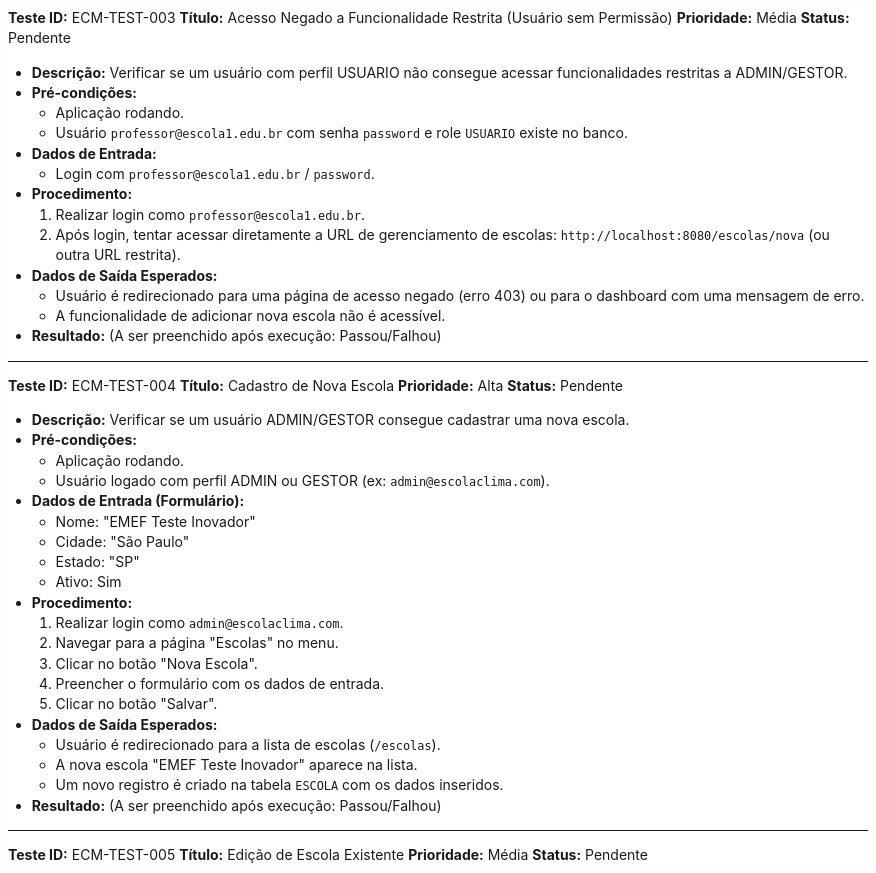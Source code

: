 **Teste ID:** ECM-TEST-003
**Título:** Acesso Negado a Funcionalidade Restrita (Usuário sem Permissão)
**Prioridade:** Média
**Status:** Pendente

-   **Descrição:** Verificar se um usuário com perfil USUARIO não consegue acessar funcionalidades restritas a ADMIN/GESTOR.
-   **Pré-condições:**
    -   Aplicação rodando.
    -   Usuário `professor@escola1.edu.br` com senha `password` e role `USUARIO` existe no banco.
-   **Dados de Entrada:**
    -   Login com `professor@escola1.edu.br` / `password`.
-   **Procedimento:**
    1.  Realizar login como `professor@escola1.edu.br`.
    2.  Após login, tentar acessar diretamente a URL de gerenciamento de escolas: `http://localhost:8080/escolas/nova` (ou outra URL restrita).
-   **Dados de Saída Esperados:**
    -   Usuário é redirecionado para uma página de acesso negado (erro 403) ou para o dashboard com uma mensagem de erro.
    -   A funcionalidade de adicionar nova escola não é acessível.
-   **Resultado:** (A ser preenchido após execução: Passou/Falhou)

--- 

**Teste ID:** ECM-TEST-004
**Título:** Cadastro de Nova Escola
**Prioridade:** Alta
**Status:** Pendente

-   **Descrição:** Verificar se um usuário ADMIN/GESTOR consegue cadastrar uma nova escola.
-   **Pré-condições:**
    -   Aplicação rodando.
    -   Usuário logado com perfil ADMIN ou GESTOR (ex: `admin@escolaclima.com`).
-   **Dados de Entrada (Formulário):**
    -   Nome: "EMEF Teste Inovador"
    -   Cidade: "São Paulo"
    -   Estado: "SP"
    -   Ativo: Sim
-   **Procedimento:**
    1.  Realizar login como `admin@escolaclima.com`.
    2.  Navegar para a página "Escolas" no menu.
    3.  Clicar no botão "Nova Escola".
    4.  Preencher o formulário com os dados de entrada.
    5.  Clicar no botão "Salvar".
-   **Dados de Saída Esperados:**
    -   Usuário é redirecionado para a lista de escolas (`/escolas`).
    -   A nova escola "EMEF Teste Inovador" aparece na lista.
    -   Um novo registro é criado na tabela `ESCOLA` com os dados inseridos.
-   **Resultado:** (A ser preenchido após execução: Passou/Falhou)

--- 

**Teste ID:** ECM-TEST-005
**Título:** Edição de Escola Existente
**Prioridade:** Média
**Status:** Pendente
